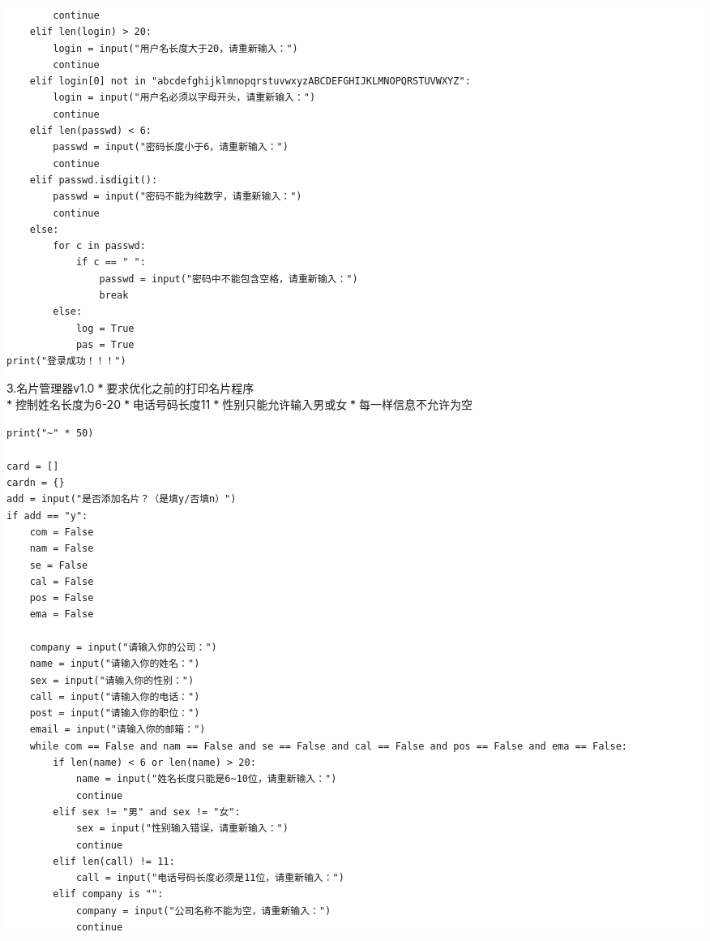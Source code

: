 ```
        continue
    elif len(login) > 20:
        login = input("用户名长度大于20，请重新输入：")
        continue
    elif login[0] not in "abcdefghijklmnopqrstuvwxyzABCDEFGHIJKLMNOPQRSTUVWXYZ":
        login = input("用户名必须以字母开头，请重新输入：")
        continue
    elif len(passwd) < 6:
        passwd = input("密码长度小于6，请重新输入：")
        continue
    elif passwd.isdigit():
        passwd = input("密码不能为纯数字，请重新输入：")
        continue
    else:
        for c in passwd:
            if c == " ":
                passwd = input("密码中不能包含空格，请重新输入：")
                break
        else:
            log = True
            pas = True
print("登录成功！！！")
```


3.名片管理器v1.0
    * 要求优化之前的打印名片程序    
    * 控制姓名长度为6-20
    * 电话号码长度11
    * 性别只能允许输入男或女
    * 每一样信息不允许为空
```
print("~" * 50)

card = []
cardn = {}
add = input("是否添加名片？（是填y/否填n）")
if add == "y":
    com = False
    nam = False
    se = False
    cal = False
    pos = False
    ema = False

    company = input("请输入你的公司：")
    name = input("请输入你的姓名：")
    sex = input("请输入你的性别：")
    call = input("请输入你的电话：")
    post = input("请输入你的职位：")
    email = input("请输入你的邮箱：")
    while com == False and nam == False and se == False and cal == False and pos == False and ema == False:
        if len(name) < 6 or len(name) > 20:
            name = input("姓名长度只能是6~10位，请重新输入：")
            continue
        elif sex != "男" and sex != "女":
            sex = input("性别输入错误，请重新输入：")
            continue
        elif len(call) != 11:
            call = input("电话号码长度必须是11位，请重新输入：")
        elif company is "":
            company = input("公司名称不能为空，请重新输入：")
            continue
```